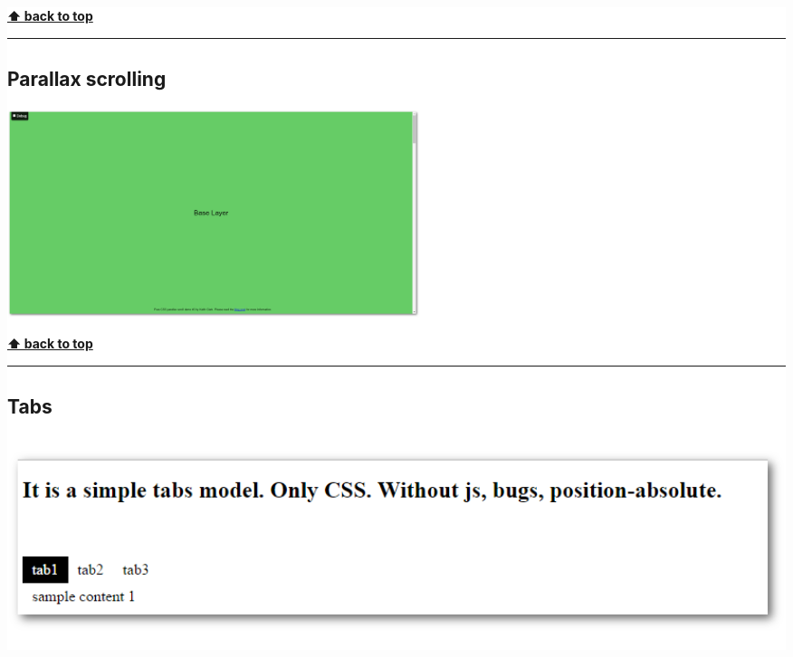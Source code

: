 **[⬆ back to top](#quick-links)**

---

## <a id="Parallax"></a>Parallax scrolling

[<img src="images/parallax.png" height="230" title="Demo">](http://keithclark.co.uk/articles/pure-css-parallax-websites/demo3/)

**[⬆ back to top](#quick-links)**

---

## <a id="Tabs"></a>Tabs

[<img src="images/tabs.png" height="230" title="Demo 1">](https://codepen.io/llgruff/pen/ZGBxOa)